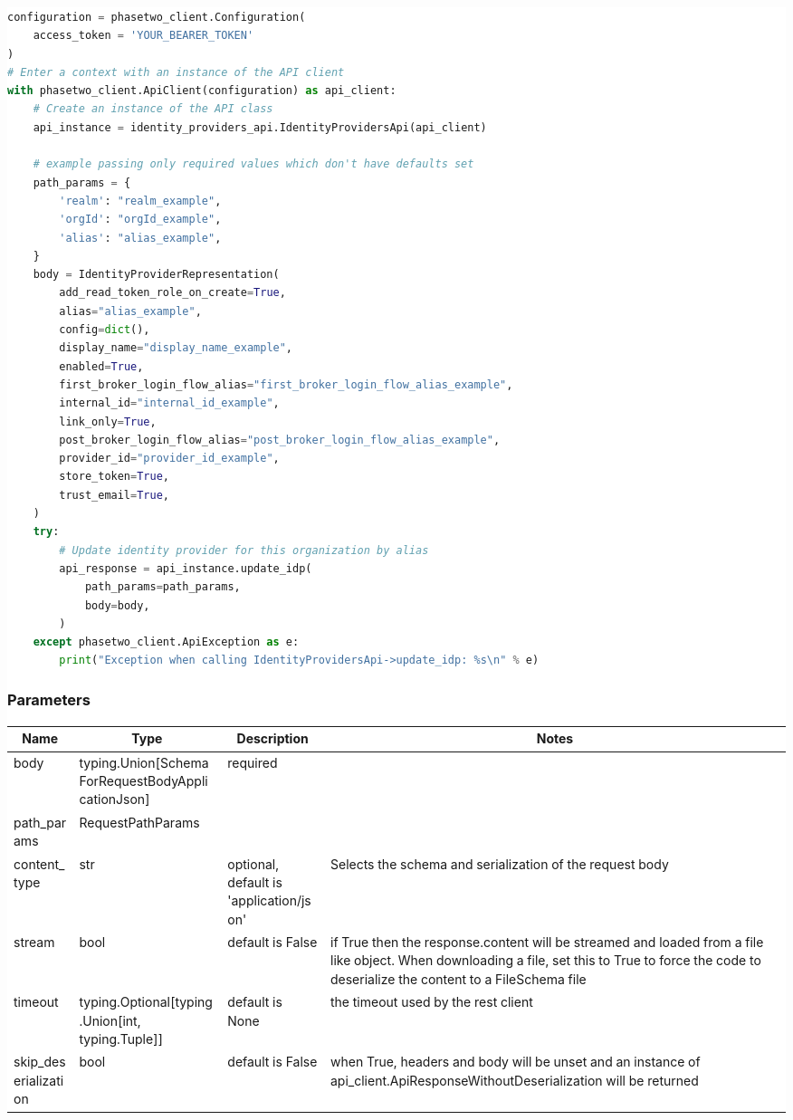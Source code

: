 ```python
configuration = phasetwo_client.Configuration(
    access_token = 'YOUR_BEARER_TOKEN'
)
# Enter a context with an instance of the API client
with phasetwo_client.ApiClient(configuration) as api_client:
    # Create an instance of the API class
    api_instance = identity_providers_api.IdentityProvidersApi(api_client)

    # example passing only required values which don't have defaults set
    path_params = {
        'realm': "realm_example",
        'orgId': "orgId_example",
        'alias': "alias_example",
    }
    body = IdentityProviderRepresentation(
        add_read_token_role_on_create=True,
        alias="alias_example",
        config=dict(),
        display_name="display_name_example",
        enabled=True,
        first_broker_login_flow_alias="first_broker_login_flow_alias_example",
        internal_id="internal_id_example",
        link_only=True,
        post_broker_login_flow_alias="post_broker_login_flow_alias_example",
        provider_id="provider_id_example",
        store_token=True,
        trust_email=True,
    )
    try:
        # Update identity provider for this organization by alias
        api_response = api_instance.update_idp(
            path_params=path_params,
            body=body,
        )
    except phasetwo_client.ApiException as e:
        print("Exception when calling IdentityProvidersApi->update_idp: %s\n" % e)
```
### Parameters

Name | Type | Description  | Notes
------------- | ------------- | ------------- | -------------
body | typing.Union[SchemaForRequestBodyApplicationJson] | required |
path_params | RequestPathParams | |
content_type | str | optional, default is 'application/json' | Selects the schema and serialization of the request body
stream | bool | default is False | if True then the response.content will be streamed and loaded from a file like object. When downloading a file, set this to True to force the code to deserialize the content to a FileSchema file
timeout | typing.Optional[typing.Union[int, typing.Tuple]] | default is None | the timeout used by the rest client
skip_deserialization | bool | default is False | when True, headers and body will be unset and an instance of api_client.ApiResponseWithoutDeserialization will be returned
